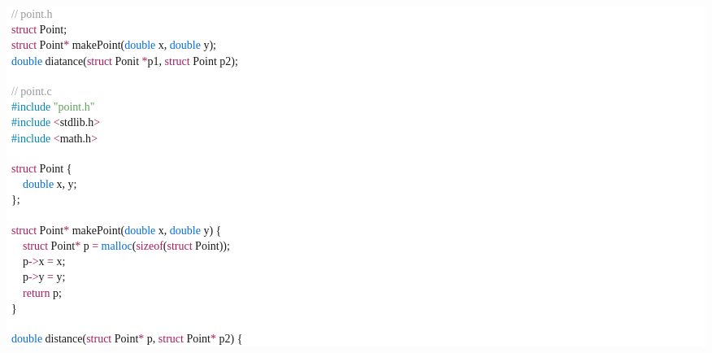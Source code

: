 <div style="padding: 0 6px; white-space: pre; line-height: 130%;"><span style="color: #999999; font-family: 'Noto Serif KR';">//&nbsp;point.h</span></div>
<div style="padding: 0 6px; white-space: pre; line-height: 130%;"><span style="font-family: 'Noto Serif KR';"><span style="color: #a71d5d;">struct</span>&nbsp;Point;</span></div>
<div style="padding: 0 6px; white-space: pre; line-height: 130%;"><span style="font-family: 'Noto Serif KR';"><span style="color: #a71d5d;">struct</span>&nbsp;Point<span style="color: #ff3399;"></span><span style="color: #a71d5d;">*</span>&nbsp;makePoint(<span style="color: #066de2;">double</span>&nbsp;x,&nbsp;<span style="color: #066de2;">double</span>&nbsp;y);</span></div>
<div style="padding: 0 6px; white-space: pre; line-height: 130%;"><span style="font-family: 'Noto Serif KR';"><span style="color: #066de2;">double</span>&nbsp;diatance(<span style="color: #a71d5d;">struct</span>&nbsp;Ponit&nbsp;<span style="color: #ff3399;"></span><span style="color: #a71d5d;">*</span>p1,&nbsp;<span style="color: #a71d5d;">struct</span>&nbsp;Point&nbsp;p2);</span></div>
<div style="padding: 0 6px; white-space: pre; line-height: 130%;">&nbsp;</div>
<div style="padding: 0 6px; white-space: pre; line-height: 130%;"><span style="color: #999999; font-family: 'Noto Serif KR';">//&nbsp;point.c</span></div>
<div style="padding: 0 6px; white-space: pre; line-height: 130%;"><span style="font-family: 'Noto Serif KR';"><span style="color: #0086b3;">#include</span>&nbsp;<span style="color: #63a35c;">"point.h"</span></span></div>
<div style="padding: 0 6px; white-space: pre; line-height: 130%;"><span style="font-family: 'Noto Serif KR';"><span style="color: #0086b3;">#include</span>&nbsp;<span style="color: #ff3399;"></span><span style="color: #a71d5d;">&lt;</span>stdlib.h<span style="color: #ff3399;"></span><span style="color: #a71d5d;">&gt;</span></span></div>
<div style="padding: 0 6px; white-space: pre; line-height: 130%;"><span style="font-family: 'Noto Serif KR';"><span style="color: #0086b3;">#include</span>&nbsp;<span style="color: #ff3399;"></span><span style="color: #a71d5d;">&lt;</span>math.h<span style="color: #ff3399;"></span><span style="color: #a71d5d;">&gt;</span></span></div>
<div style="padding: 0 6px; white-space: pre; line-height: 130%;">&nbsp;</div>
<div style="padding: 0 6px; white-space: pre; line-height: 130%;"><span style="font-family: 'Noto Serif KR';"><span style="color: #a71d5d;">struct</span>&nbsp;Point&nbsp;{</span></div>
<div style="padding: 0 6px; white-space: pre; line-height: 130%;"><span style="font-family: 'Noto Serif KR';">&nbsp;&nbsp;&nbsp;&nbsp;<span style="color: #066de2;">double</span>&nbsp;x,&nbsp;y;</span></div>
<div style="padding: 0 6px; white-space: pre; line-height: 130%;"><span style="font-family: 'Noto Serif KR';">};</span></div>
<div style="padding: 0 6px; white-space: pre; line-height: 130%;">&nbsp;</div>
<div style="padding: 0 6px; white-space: pre; line-height: 130%;"><span style="font-family: 'Noto Serif KR';"><span style="color: #a71d5d;">struct</span>&nbsp;Point<span style="color: #ff3399;"></span><span style="color: #a71d5d;">*</span>&nbsp;makePoint(<span style="color: #066de2;">double</span>&nbsp;x,&nbsp;<span style="color: #066de2;">double</span>&nbsp;y)&nbsp;{</span></div>
<div style="padding: 0 6px; white-space: pre; line-height: 130%;"><span style="font-family: 'Noto Serif KR';">&nbsp;&nbsp;&nbsp;&nbsp;<span style="color: #a71d5d;">struct</span>&nbsp;Point<span style="color: #ff3399;"></span><span style="color: #a71d5d;">*</span>&nbsp;p&nbsp;<span style="color: #ff3399;"></span><span style="color: #a71d5d;">=</span>&nbsp;<span style="color: #066de2;">malloc</span>(<span style="color: #a71d5d;">sizeof</span>(<span style="color: #a71d5d;">struct</span>&nbsp;Point));</span></div>
<div style="padding: 0 6px; white-space: pre; line-height: 130%;"><span style="font-family: 'Noto Serif KR';">&nbsp;&nbsp;&nbsp;&nbsp;p<span style="color: #ff3399;"></span><span style="color: #a71d5d;">-</span><span style="color: #ff3399;"></span><span style="color: #a71d5d;">&gt;</span>x&nbsp;<span style="color: #ff3399;"></span><span style="color: #a71d5d;">=</span>&nbsp;x;</span></div>
<div style="padding: 0 6px; white-space: pre; line-height: 130%;"><span style="font-family: 'Noto Serif KR';">&nbsp;&nbsp;&nbsp;&nbsp;p<span style="color: #ff3399;"></span><span style="color: #a71d5d;">-</span><span style="color: #ff3399;"></span><span style="color: #a71d5d;">&gt;</span>y&nbsp;<span style="color: #ff3399;"></span><span style="color: #a71d5d;">=</span>&nbsp;y;</span></div>
<div style="padding: 0 6px; white-space: pre; line-height: 130%;"><span style="font-family: 'Noto Serif KR';">&nbsp;&nbsp;&nbsp;&nbsp;<span style="color: #a71d5d;">return</span>&nbsp;p;</span></div>
<div style="padding: 0 6px; white-space: pre; line-height: 130%;"><span style="font-family: 'Noto Serif KR';">}</span></div>
<div style="padding: 0 6px; white-space: pre; line-height: 130%;">&nbsp;</div>
<div style="padding: 0 6px; white-space: pre; line-height: 130%;"><span style="font-family: 'Noto Serif KR';"><span style="color: #066de2;">double</span>&nbsp;distance(<span style="color: #a71d5d;">struct</span>&nbsp;Point<span style="color: #ff3399;"></span><span style="color: #a71d5d;">*</span>&nbsp;p,&nbsp;<span style="color: #a71d5d;">struct</span>&nbsp;Point<span style="color: #ff3399;"></span><span style="color: #a71d5d;">*</span>&nbsp;p2)&nbsp;{</span></div>